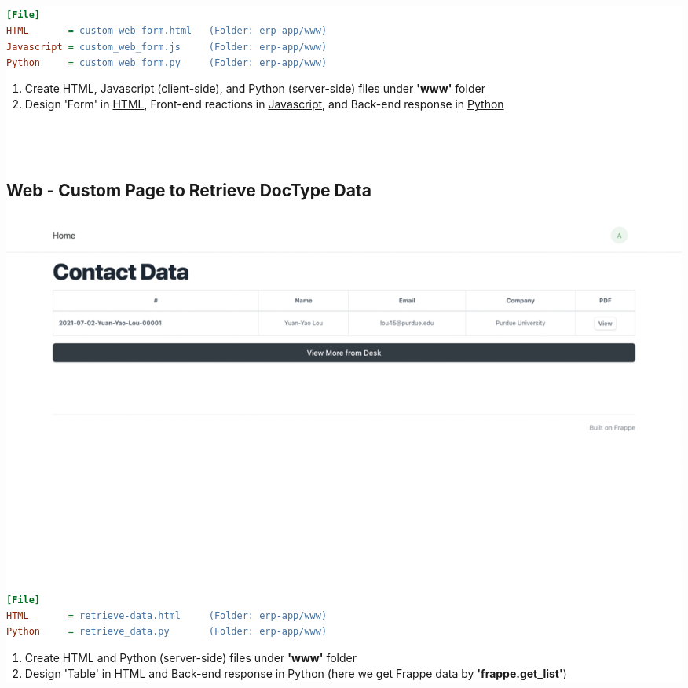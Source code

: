 ```INI
[File] 
HTML       = custom-web-form.html   (Folder: erp-app/www)
Javascript = custom_web_form.js     (Folder: erp-app/www)
Python     = custom_web_form.py     (Folder: erp-app/www)
```
1. Create HTML, Javascript (client-side), and Python (server-side) files under **'www'** folder
2. Design 'Form' in [HTML](https://github.com/devbeno/erp-app/blob/main/erp-app/www/custom-web-form.html), Front-end reactions in [Javascript](https://github.com/devbeno/erp-app/blob/main/erp-app/www/custom_web_form.js), and Back-end response in [Python](https://github.com/devbeno/erp-app/blob/main/erp-app/www/custom_web_form.py)

<br>
<br>

<a name="custom-page"/>

## Web - Custom Page to Retrieve DocType Data
![demo-retrieve-data](demo-pic/retrieve-data.gif)

```INI
[File] 
HTML       = retrieve-data.html     (Folder: erp-app/www)
Python     = retrieve_data.py       (Folder: erp-app/www)
```
1. Create HTML and Python (server-side) files under **'www'** folder
2. Design 'Table' in [HTML](https://github.com/devbeno/erp-app/blob/main/erp-app/www/retrieve-data.html) and Back-end response in [Python](https://github.com/devbeno/erp-app/blob/main/erp-app/www/retrieve_data.py) (here we get Frappe data by **'frappe.get_list'**)
